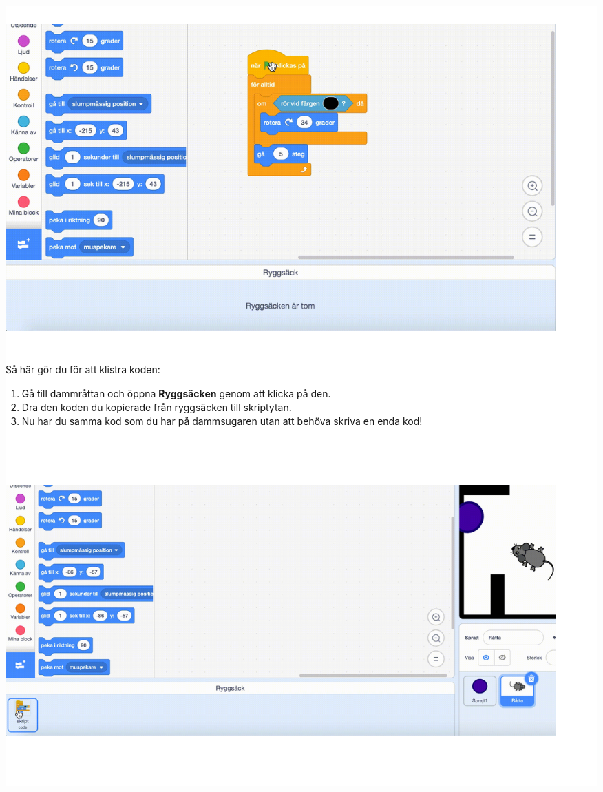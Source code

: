 <img src="städrobot_5.7.gif" width="800" height="500">

Så här gör du för att klistra koden:

1. Gå till dammråttan och öppna **Ryggsäcken** genom att klicka på den. 
2. Dra den koden du kopierade från ryggsäcken till skriptytan. 
3. Nu har du samma kod som du har på dammsugaren utan att behöva skriva en enda kod!

<img src="städrobot_5.8.gif" width="800" height="500">
